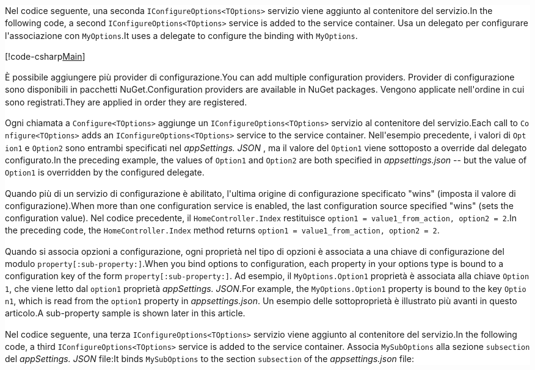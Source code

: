 <span data-ttu-id="2e625-170">Nel codice seguente, una seconda `IConfigureOptions<TOptions>` servizio viene aggiunto al contenitore del servizio.</span><span class="sxs-lookup"><span data-stu-id="2e625-170">In the following code, a second `IConfigureOptions<TOptions>` service is added to the service container.</span></span> <span data-ttu-id="2e625-171">Usa un delegato per configurare l'associazione con `MyOptions`.</span><span class="sxs-lookup"><span data-stu-id="2e625-171">It uses a delegate to configure the binding with `MyOptions`.</span></span>

[!code-csharp[Main](configuration/sample/UsingOptions/Startup2.cs?name=snippet1&highlight=9-13)]

<span data-ttu-id="2e625-172">È possibile aggiungere più provider di configurazione.</span><span class="sxs-lookup"><span data-stu-id="2e625-172">You can add multiple configuration providers.</span></span> <span data-ttu-id="2e625-173">Provider di configurazione sono disponibili in pacchetti NuGet.</span><span class="sxs-lookup"><span data-stu-id="2e625-173">Configuration providers are available in NuGet packages.</span></span> <span data-ttu-id="2e625-174">Vengono applicate nell'ordine in cui sono registrati.</span><span class="sxs-lookup"><span data-stu-id="2e625-174">They are applied in order they are registered.</span></span>

<span data-ttu-id="2e625-175">Ogni chiamata a `Configure<TOptions>` aggiunge un `IConfigureOptions<TOptions>` servizio al contenitore del servizio.</span><span class="sxs-lookup"><span data-stu-id="2e625-175">Each call to `Configure<TOptions>` adds an `IConfigureOptions<TOptions>` service to the service container.</span></span> <span data-ttu-id="2e625-176">Nell'esempio precedente, i valori di `Option1` e `Option2` sono entrambi specificati nel *appSettings. JSON* , ma il valore del `Option1` viene sottoposto a override dal delegato configurato.</span><span class="sxs-lookup"><span data-stu-id="2e625-176">In the preceding example, the values of `Option1` and `Option2` are both specified in *appsettings.json* -- but the value of `Option1` is overridden by the configured delegate.</span></span> 

<span data-ttu-id="2e625-177">Quando più di un servizio di configurazione è abilitato, l'ultima origine di configurazione specificato "wins" (imposta il valore di configurazione).</span><span class="sxs-lookup"><span data-stu-id="2e625-177">When more than one configuration service is enabled, the last configuration source specified "wins" (sets the configuration value).</span></span> <span data-ttu-id="2e625-178">Nel codice precedente, il `HomeController.Index` restituisce `option1 = value1_from_action, option2 = 2`.</span><span class="sxs-lookup"><span data-stu-id="2e625-178">In the preceding code, the `HomeController.Index` method returns `option1 = value1_from_action, option2 = 2`.</span></span>

<span data-ttu-id="2e625-179">Quando si associa opzioni a configurazione, ogni proprietà nel tipo di opzioni è associata a una chiave di configurazione del modulo `property[:sub-property:]`.</span><span class="sxs-lookup"><span data-stu-id="2e625-179">When you bind options to configuration, each property in your options type is bound to a configuration key of the form `property[:sub-property:]`.</span></span> <span data-ttu-id="2e625-180">Ad esempio, il `MyOptions.Option1` proprietà è associata alla chiave `Option1`, che viene letto dal `option1` proprietà *appSettings. JSON*.</span><span class="sxs-lookup"><span data-stu-id="2e625-180">For example, the `MyOptions.Option1` property is bound to the key `Option1`, which is read from the `option1` property in *appsettings.json*.</span></span> <span data-ttu-id="2e625-181">Un esempio delle sottoproprietà è illustrato più avanti in questo articolo.</span><span class="sxs-lookup"><span data-stu-id="2e625-181">A sub-property sample is shown later in this article.</span></span>

<span data-ttu-id="2e625-182">Nel codice seguente, una terza `IConfigureOptions<TOptions>` servizio viene aggiunto al contenitore del servizio.</span><span class="sxs-lookup"><span data-stu-id="2e625-182">In the following code, a third `IConfigureOptions<TOptions>` service is added to the service container.</span></span> <span data-ttu-id="2e625-183">Associa `MySubOptions` alla sezione `subsection` del *appSettings. JSON* file:</span><span class="sxs-lookup"><span data-stu-id="2e625-183">It binds `MySubOptions` to the section `subsection` of the *appsettings.json* file:</span></span>
